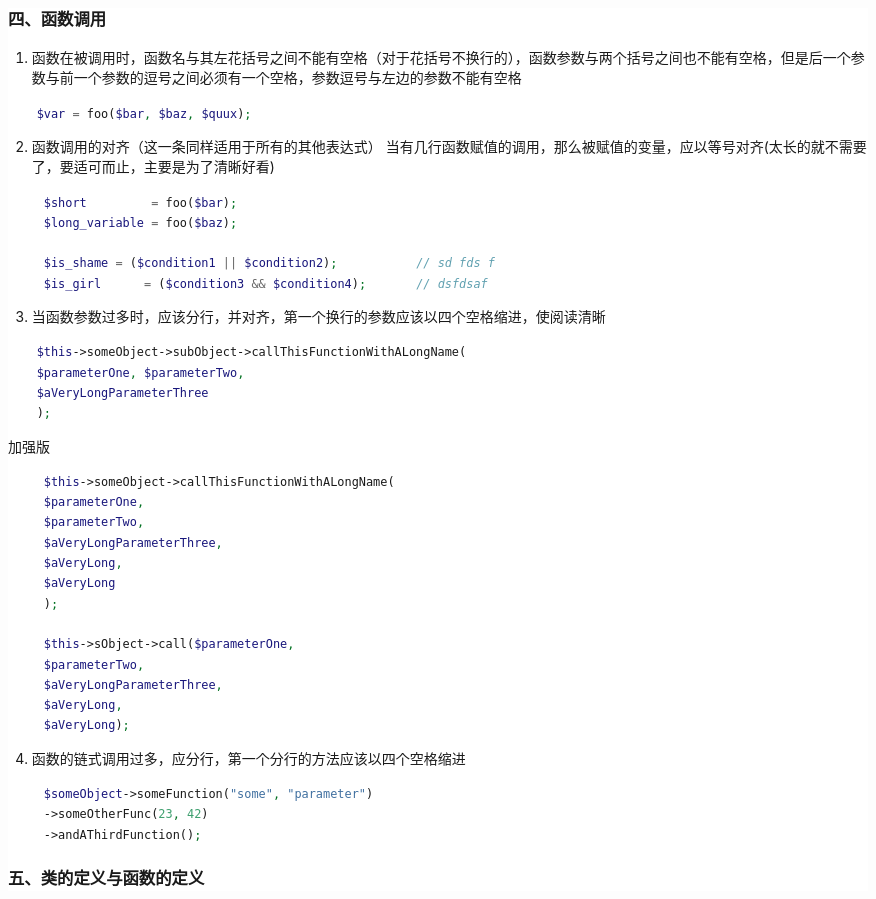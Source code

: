     
 ### 四、函数调用
 
1.  函数在被调用时，函数名与其左花括号之间不能有空格（对于花括号不换行的），函数参数与两个括号之间也不能有空格，但是后一个参数与前一个参数的逗号之间必须有一个空格，参数逗号与左边的参数不能有空格

 ```php
     $var = foo($bar, $baz, $quux);
 ```
 
2.  函数调用的对齐（这一条同样适用于所有的其他表达式）
 当有几行函数赋值的调用，那么被赋值的变量，应以等号对齐(太长的就不需要了，要适可而止，主要是为了清晰好看)
 
```php 
     $short         = foo($bar);
     $long_variable = foo($baz);
     
     $is_shame = ($condition1 || $condition2);           // sd fds f
     $is_girl      = ($condition3 && $condition4);       // dsfdsaf
```
 
3. 当函数参数过多时，应该分行，并对齐，第一个换行的参数应该以四个空格缩进，使阅读清晰
 
 ```php
     $this->someObject->subObject->callThisFunctionWithALongName(
     $parameterOne, $parameterTwo,
     $aVeryLongParameterThree
     );
```
  
 加强版

```php    
     $this->someObject->callThisFunctionWithALongName(
     $parameterOne,
     $parameterTwo,
     $aVeryLongParameterThree,
     $aVeryLong,
     $aVeryLong
     );
     
     $this->sObject->call($parameterOne,
     $parameterTwo,
     $aVeryLongParameterThree,
     $aVeryLong,
     $aVeryLong);
```
  
4. 函数的链式调用过多，应分行，第一个分行的方法应该以四个空格缩进

```php 
     $someObject->someFunction("some", "parameter")
     ->someOtherFunc(23, 42)
     ->andAThirdFunction();
```


### 五、类的定义与函数的定义
